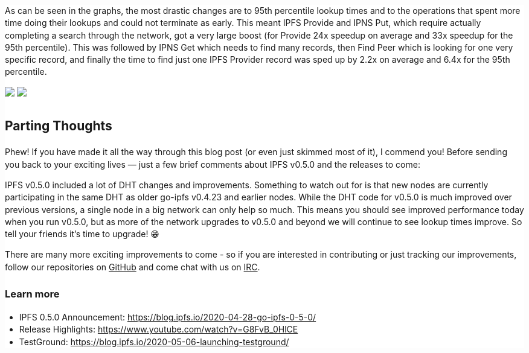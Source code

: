 As can be seen in the graphs, the most drastic changes are to 95th percentile lookup times and to the operations that spent more time doing their lookups and could not terminate as early. This meant IPFS Provide and IPNS Put, which require actually completing a search through the network, got a very large boost (for Provide 24x speedup on average and 33x speedup for the 95th percentile). This was followed by IPNS Get which needs to find many records, then Find Peer which is looking for one very specific record, and finally the time to find just one IPFS Provider record was sped up by 2.2x on average and 6.4x for the 95th percentile. 

<p style="max-width:1000px;margin-left:auto;margin-right:auto;">
  <img src="/104-dht-deep-dive/find-time-dht.png">
  <img src="/104-dht-deep-dive/ipns-time-dht.png">
</p>


## Parting Thoughts

Phew! If you have made it all the way through this blog post (or even just skimmed most of it), I commend you! Before sending you back to your exciting lives — just a few brief comments about IPFS v0.5.0 and the releases to come:

IPFS v0.5.0 included a lot of DHT changes and improvements. Something to watch out for is that new nodes are currently participating in the same DHT as older go-ipfs v0.4.23 and earlier nodes. While the DHT code for v0.5.0 is much improved over previous versions, a single node in a big network can only help so much. This means you should see improved performance today when you run v0.5.0, but as more of the network upgrades to v0.5.0 and beyond we will continue to see lookup times improve. So tell your friends it’s time to upgrade! 😁

There are many more exciting improvements to come - so if you are interested in contributing or just tracking our improvements, follow our repositories on [GitHub](https://github.com/ipfs/ipfs) and come chat with us on [IRC](https://github.com/ipfs/team-mgmt#chat).
### Learn more

* IPFS 0.5.0 Announcement: https://blog.ipfs.io/2020-04-28-go-ipfs-0-5-0/
* Release Highlights:  https://www.youtube.com/watch?v=G8FvB_0HlCE
* TestGround: https://blog.ipfs.io/2020-05-06-launching-testground/
